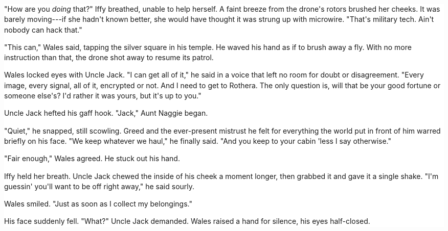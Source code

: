 "How are you *doing* that?" Iffy breathed,
unable to help herself.
A faint breeze from the drone's rotors brushed her cheeks.
It was barely moving---if she hadn't known better,
she would have thought it was strung up with microwire.
"That's military tech.
Ain't nobody can hack that."

"This can,"
Wales said,
tapping the silver square in his temple.
He waved his hand as if to brush away a fly.
With no more instruction than that,
the drone shot away to resume its patrol.

Wales locked eyes with Uncle Jack.
"I can get all of it," he said
in a voice that left no room for doubt or disagreement.
"Every image,
every signal,
all of it,
encrypted or not.
And I need to get to Rothera.
The only question is,
will that be your good fortune or someone else's?
I'd rather it was yours, but it's up to you."

Uncle Jack hefted his gaff hook.
"Jack," Aunt Naggie began.

"Quiet," he snapped,
still scowling.
Greed and the ever-present mistrust he felt
for everything the world put in front of him
warred briefly on his face.
"We keep whatever we haul,"
he finally said.
"And you keep to your cabin 'less I say otherwise."

"Fair enough,"
Wales agreed.
He stuck out his hand.

Iffy held her breath.
Uncle Jack chewed the inside of his cheek a moment longer,
then grabbed it and gave it a single shake.
"I'm guessin' you'll want to be off right away,"
he said sourly.

Wales smiled.
"Just as soon as I collect my belongings."

His face suddenly fell.
"What?" Uncle Jack demanded.
Wales raised a hand for silence,
his eyes half-closed.
